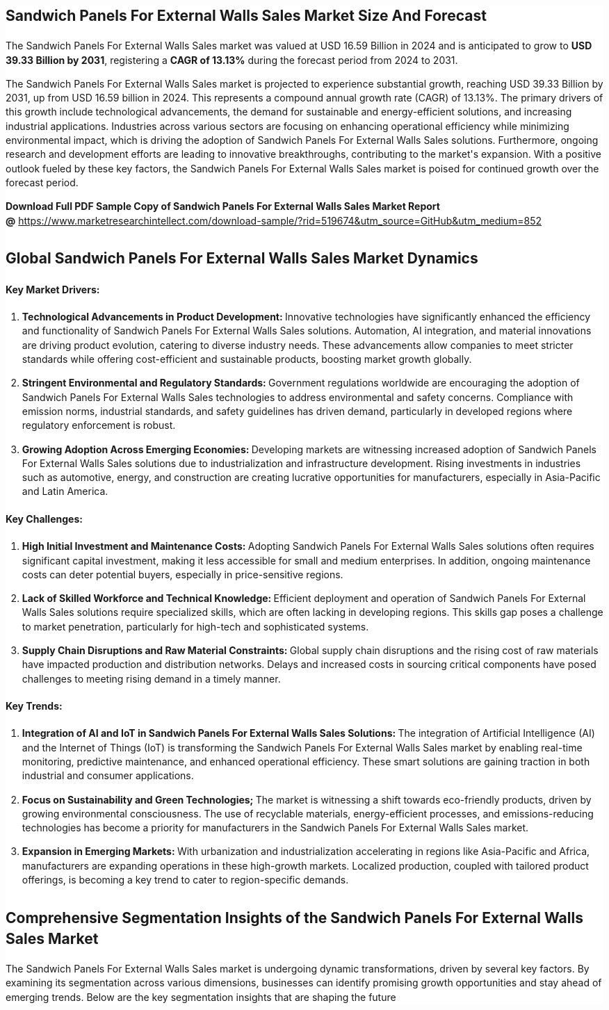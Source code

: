 <h2>Sandwich Panels For External Walls Sales Market Size And Forecast</h2><p>The Sandwich Panels For External Walls Sales market was valued at USD 16.59 Billion in 2024 and is anticipated to grow to <strong>USD 39.33 Billion by 2031</strong>, registering a <strong>CAGR of 13.13%</strong> during the forecast period from 2024 to 2031.</p><p>The Sandwich Panels For External Walls Sales market is projected to experience substantial growth, reaching USD 39.33 Billion by 2031, up from USD 16.59 billion in 2024. This represents a compound annual growth rate (CAGR) of 13.13%. The primary drivers of this growth include technological advancements, the demand for sustainable and energy-efficient solutions, and increasing industrial applications. Industries across various sectors are focusing on enhancing operational efficiency while minimizing environmental impact, which is driving the adoption of Sandwich Panels For External Walls Sales solutions. Furthermore, ongoing research and development efforts are leading to innovative breakthroughs, contributing to the market's expansion. With a positive outlook fueled by these key factors, the Sandwich Panels For External Walls Sales market is poised for continued growth over the forecast period.</p><p><strong>Download Full PDF Sample Copy of Sandwich Panels For External Walls Sales Market Report @</strong>&nbsp;<a href="https://www.marketresearchintellect.com/download-sample/?rid=519674&amp;utm_source=GitHub&amp;utm_medium=852">https://www.marketresearchintellect.com/download-sample/?rid=519674&amp;utm_source=GitHub&amp;utm_medium=852</a></p><h2>Global Sandwich Panels For External Walls Sales Market Dynamics</h2><h4><strong>Key Market Drivers:</strong></h4><ol><li><p><strong>Technological Advancements in Product Development:&nbsp;</strong>Innovative technologies have significantly enhanced the efficiency and functionality of Sandwich Panels For External Walls Sales solutions. Automation, AI integration, and material innovations are driving product evolution, catering to diverse industry needs. These advancements allow companies to meet stricter standards while offering cost-efficient and sustainable products, boosting market growth globally.</p></li><li><p><strong>Stringent Environmental and Regulatory Standards:&nbsp;</strong>Government regulations worldwide are encouraging the adoption of Sandwich Panels For External Walls Sales technologies to address environmental and safety concerns. Compliance with emission norms, industrial standards, and safety guidelines has driven demand, particularly in developed regions where regulatory enforcement is robust.</p></li><li><p><strong>Growing Adoption Across Emerging Economies:&nbsp;</strong>Developing markets are witnessing increased adoption of Sandwich Panels For External Walls Sales solutions due to industrialization and infrastructure development. Rising investments in industries such as automotive, energy, and construction are creating lucrative opportunities for manufacturers, especially in Asia-Pacific and Latin America.</p></li></ol><h4><strong>Key Challenges:</strong></h4><ol><li><p><strong>High Initial Investment and Maintenance Costs:&nbsp;</strong>Adopting Sandwich Panels For External Walls Sales solutions often requires significant capital investment, making it less accessible for small and medium enterprises. In addition, ongoing maintenance costs can deter potential buyers, especially in price-sensitive regions.</p></li><li><p><strong>Lack of Skilled Workforce and Technical Knowledge:&nbsp;</strong>Efficient deployment and operation of Sandwich Panels For External Walls Sales solutions require specialized skills, which are often lacking in developing regions. This skills gap poses a challenge to market penetration, particularly for high-tech and sophisticated systems.</p></li><li><p><strong>Supply Chain Disruptions and Raw Material Constraints:&nbsp;</strong>Global supply chain disruptions and the rising cost of raw materials have impacted production and distribution networks. Delays and increased costs in sourcing critical components have posed challenges to meeting rising demand in a timely manner.</p></li></ol><h4><strong>Key Trends:</strong></h4><ol><li><p><strong>Integration of AI and IoT in Sandwich Panels For External Walls Sales Solutions:&nbsp;</strong>The integration of Artificial Intelligence (AI) and the Internet of Things (IoT) is transforming the Sandwich Panels For External Walls Sales market by enabling real-time monitoring, predictive maintenance, and enhanced operational efficiency. These smart solutions are gaining traction in both industrial and consumer applications.</p></li><li><p><strong>Focus on Sustainability and Green Technologies;&nbsp;</strong>The market is witnessing a shift towards eco-friendly products, driven by growing environmental consciousness. The use of recyclable materials, energy-efficient processes, and emissions-reducing technologies has become a priority for manufacturers in the Sandwich Panels For External Walls Sales market.</p></li><li><p><strong>Expansion in Emerging Markets:&nbsp;</strong>With urbanization and industrialization accelerating in regions like Asia-Pacific and Africa, manufacturers are expanding operations in these high-growth markets. Localized production, coupled with tailored product offerings, is becoming a key trend to cater to region-specific demands.</p></li></ol><div class="article-main__content" data-test-id="publishing-text-block"><h2>Comprehensive Segmentation Insights of the Sandwich Panels For External Walls Sales Market</h2><p>The Sandwich Panels For External Walls Sales market is undergoing dynamic transformations, driven by several key factors. By examining its segmentation across various dimensions, businesses can identify promising growth opportunities and stay ahead of emerging trends. Below are the key segmentation insights that are shaping the future